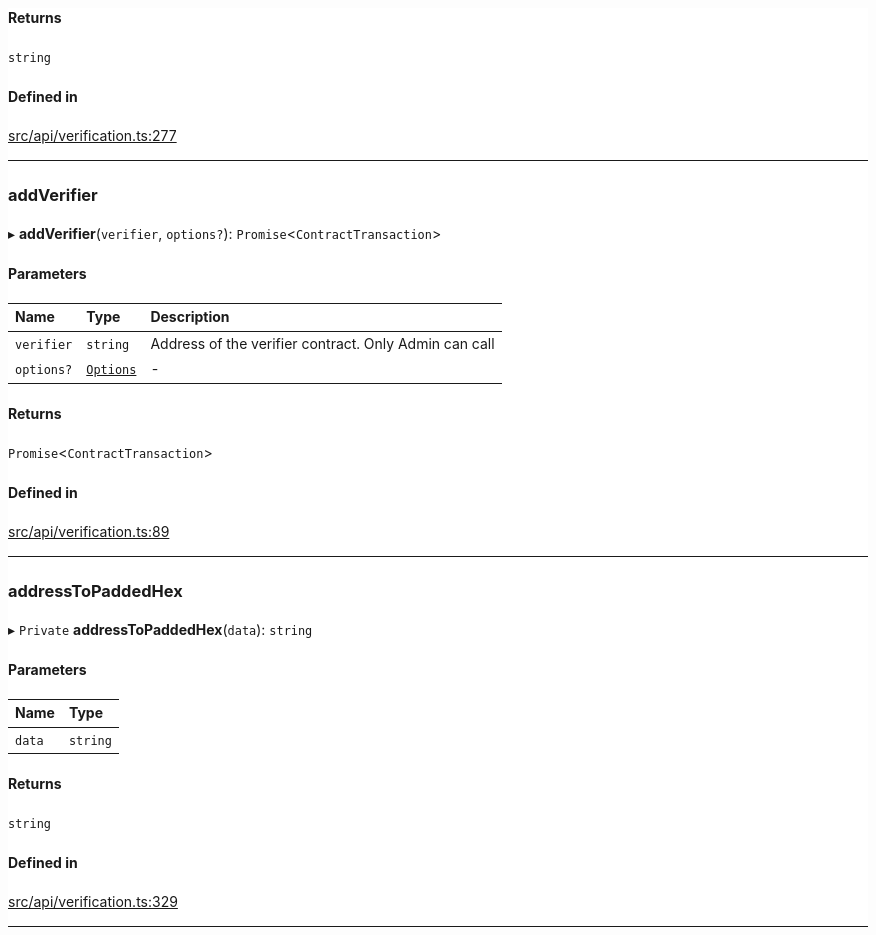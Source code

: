 #### Returns

`string`

#### Defined in

[src/api/verification.ts:277](https://github.com/sublime-finance/sublime-sdk/blob/cbfce7e/src/api/verification.ts#L277)

___

### addVerifier

▸ **addVerifier**(`verifier`, `options?`): `Promise`<`ContractTransaction`\>

#### Parameters

| Name | Type | Description |
| :------ | :------ | :------ |
| `verifier` | `string` | Address of the verifier contract. Only Admin can call |
| `options?` | [`Options`](../interfaces/types_Types.Options.md) | - |

#### Returns

`Promise`<`ContractTransaction`\>

#### Defined in

[src/api/verification.ts:89](https://github.com/sublime-finance/sublime-sdk/blob/cbfce7e/src/api/verification.ts#L89)

___

### addressToPaddedHex

▸ `Private` **addressToPaddedHex**(`data`): `string`

#### Parameters

| Name | Type |
| :------ | :------ |
| `data` | `string` |

#### Returns

`string`

#### Defined in

[src/api/verification.ts:329](https://github.com/sublime-finance/sublime-sdk/blob/cbfce7e/src/api/verification.ts#L329)

___
